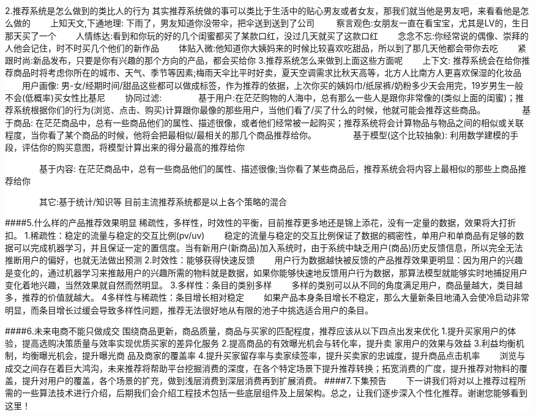 2.推荐系统是怎么做到的类比人的行为
其实推荐系统做的事可以类比于生活中的贴心男友或者女友，那我们就当他是男友吧，来看看他是怎么做的
&ensp;&ensp;&ensp;&ensp;上知天文,下通地理: 下雨了，男友知道你没带伞，把伞送到送到了公司
&ensp;&ensp;&ensp;&ensp; 察言观色:女朋友一直在看宝宝，尤其是LV的，生日那天买了一个 
&ensp;&ensp;&ensp;&ensp;人情练达:看到和你玩的好的几个闺蜜都买了某款口红，没过几天就买了这款口红
&ensp;&ensp;&ensp;&ensp;念念不忘:你经常说的偶像、崇拜的人他会记住，时不时买几个他们的新作品
&ensp;&ensp;&ensp;&ensp;体贴入微:他知道你大姨妈来的时候比较喜欢吃甜品，所以到了那几天他都会带你去吃
&ensp;&ensp;&ensp;&ensp;紧跟时尚:新品发布，只要是你有兴趣的那个方向的产品，都会买给你
3.推荐系统怎么来做到上面这些方面呢
&ensp;&ensp;&ensp;&ensp;上下文: 推荐系统会在给你推荐商品时将考虑你所在的城市、天气、季节等因素;梅雨天伞比平时好卖，夏天空调需求比秋天高等，北方人比南方人更喜欢保湿的化妆品
&ensp;&ensp;&ensp;&ensp;用户画像: 男-女/经期时间/甜品这些都可以做成标签，作为推荐的依据，上次你买的姨妈巾/纸尿裤/奶粉多少天会用完，19岁男生一般不会(低概率)买女性比基尼
&ensp;&ensp;&ensp;&ensp;协同过滤: 
&ensp;&ensp;&ensp;&ensp;&ensp;&ensp;&ensp;&ensp;基于用户:在茫茫购物的人海中，总有那么一些人是跟你非常像的(类似上面的闺蜜)；推荐系统根据你们的行为(浏览、点击、购买)计算跟你最像的那些用户，当他们看了/买了什么的时候，他就可能会推荐这些商品。
&ensp;&ensp;&ensp;&ensp;&ensp;&ensp;&ensp;&ensp;基于商品: 在茫茫商品中，总有一些商品他们的属性、描述很像，或者他们经常被一起购买；推荐系统将会计算物品与物品之间的相似或关联程度，当你看了某个商品的时候，他将会把最相似/最相关的那几个商品推荐给你。
&ensp;&ensp;&ensp;&ensp;&ensp;&ensp;&ensp;&ensp;基于模型(这个比较抽象): 利用数学建模的手段，评估你的购买意图，将模型计算出来的得分最高的推荐给你

&ensp;&ensp;&ensp;&ensp;&ensp;&ensp;&ensp;&ensp;基于内容: 在茫茫商品中，总有一些商品他们的属性、描述很像;当你看了某些商品后，推荐系统会将内容上最相似的那些上商品推荐给你

&ensp;&ensp;&ensp;&ensp;&ensp;&ensp;&ensp;&ensp;其它:基于统计/知识等 
目前主流推荐系统都是以上各个策略的混合

####5.什么样的产品推荐效果明显
稀疏性，多样性，时效性的平衡，目前推荐更多地还是锦上添花，没有一定量的数据，效果将大打折扣。
1.稀疏性：稳定的流量与稳定的交互比例(pv/uv)
&ensp;&ensp;&ensp;&ensp;稳定的流量与稳定的交互比例保证了数据的稠密性，单用户和单商品有足够的数据可以完成机器学习，并且保证一定的置信度。当有新用户(新商品)加入系统时，由于系统中缺乏用户(商品)历史反馈信息，所以完全无法推断用户的偏好，也就无法做出预测
2.时效性：能够获得快速反馈
&ensp;&ensp;&ensp;&ensp;用户行为数据越快被反馈的产品推荐效果更明显：因为用户的兴趣是变化的，通过机器学习来推敲用户的兴趣所需的物料就是数据，如果你能够快速地反馈用户行为数据，那算法模型就能够实时地捕捉用户变化着地兴趣，当然效果就自然而然明显。
3.多样性：条目的类别多样
&ensp;&ensp;&ensp;&ensp;多样的类别可以从不同的角度满足用户，商品量越大，类目越多，推荐的价值就越大。
4多样性与稀疏性：条目增长相对稳定
&ensp;&ensp;&ensp;&ensp;如果产品本身条目增长不稳定，那么大量新条目地涌入会使冷启动非常明显，而条目增长过缓会导致多样性问题，推荐无法很好地从有限的池子中挑选适合用户的条目。

####6.未来电商不能只做成交
围绕商品更新，商品质量，商品与买家的匹配程度，推荐应该从以下四点出发来优化
1.提升买家用户的体验，提高选购决策质量与效率实现优质买家的差异化服务
2.提高商品的有效曝光机会与转化率，提升卖 家用户的效果与效益
3.利益均衡机制，均衡曝光机会，提升曝光商 品及商家的覆盖率
4.提升买家留存率与卖家续签率，提升买卖家的忠诚度，提升商品点击机率
&ensp;&ensp;&ensp;&ensp;浏览与成交之间存在着巨大鸿沟，未来推荐将帮助平台挖掘消费的深度，在各个特定场景下提升推荐转换；拓宽消费的广度，提升推荐对物料的覆盖，提升对用户的覆盖，各个场景的扩充，做到浅层消费到深层消费再到扩展消费。
####7.下集预告
&ensp;&ensp;&ensp;&ensp;下一讲我们将对以上推荐过程所需的一些算法技术进行介绍，后期我们会介绍工程技术包括一些底层组件及上层架构。总之，让我们逐步深入个性化推荐。谢谢您能够看到这里！
